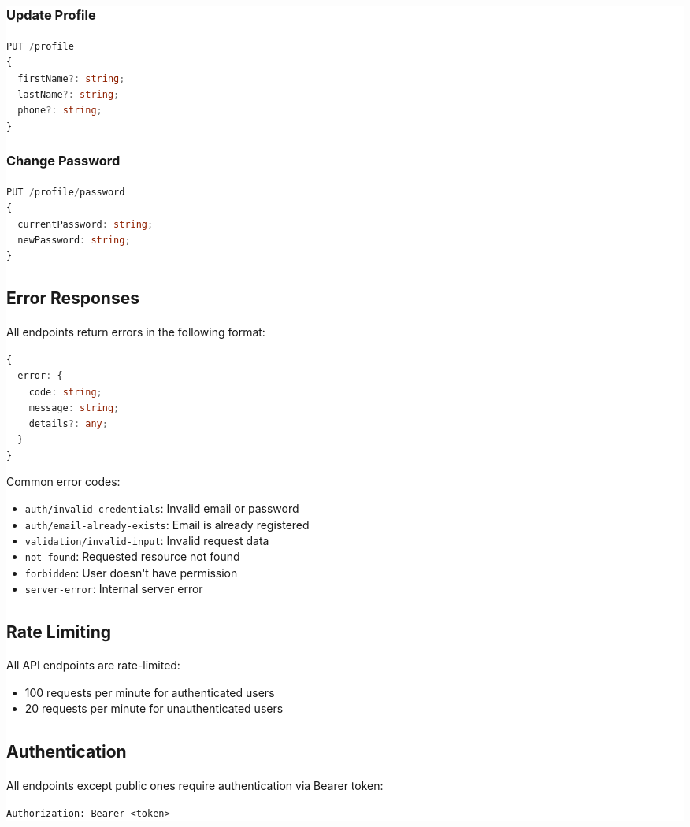 ### Update Profile
```typescript
PUT /profile
{
  firstName?: string;
  lastName?: string;
  phone?: string;
}
```

### Change Password
```typescript
PUT /profile/password
{
  currentPassword: string;
  newPassword: string;
}
```

## Error Responses

All endpoints return errors in the following format:

```typescript
{
  error: {
    code: string;
    message: string;
    details?: any;
  }
}
```

Common error codes:
- `auth/invalid-credentials`: Invalid email or password
- `auth/email-already-exists`: Email is already registered
- `validation/invalid-input`: Invalid request data
- `not-found`: Requested resource not found
- `forbidden`: User doesn't have permission
- `server-error`: Internal server error

## Rate Limiting

All API endpoints are rate-limited:
- 100 requests per minute for authenticated users
- 20 requests per minute for unauthenticated users

## Authentication

All endpoints except public ones require authentication via Bearer token:

```
Authorization: Bearer <token>
```
